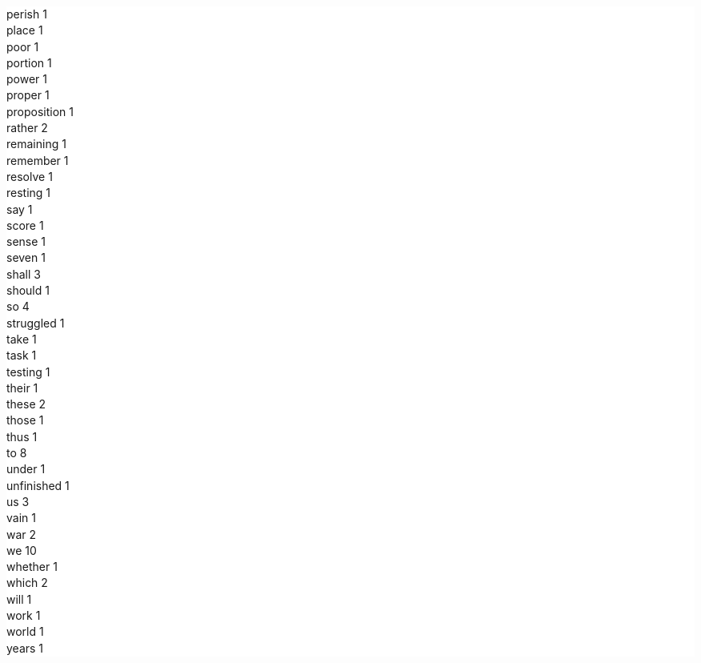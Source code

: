 perish 1<br />
place 1<br />
poor 1<br />
portion 1<br />
power 1<br />
proper 1<br />
proposition 1<br />
rather 2<br />
remaining 1<br />
remember 1<br />
resolve 1<br />
resting 1<br />
say 1<br />
score 1<br />
sense 1<br />
seven 1<br />
shall 3<br />
should 1<br />
so 4<br />
struggled 1<br />
take 1<br />
task 1<br />
testing 1<br />
their 1<br />
these 2<br />
those 1<br />
thus 1<br />
to 8<br />
under 1<br />
unfinished 1<br />
us 3<br />
vain 1<br />
war 2<br />
we 10<br />
whether 1<br />
which 2<br />
will 1<br />
work 1<br />
world 1<br />
years 1<br />
